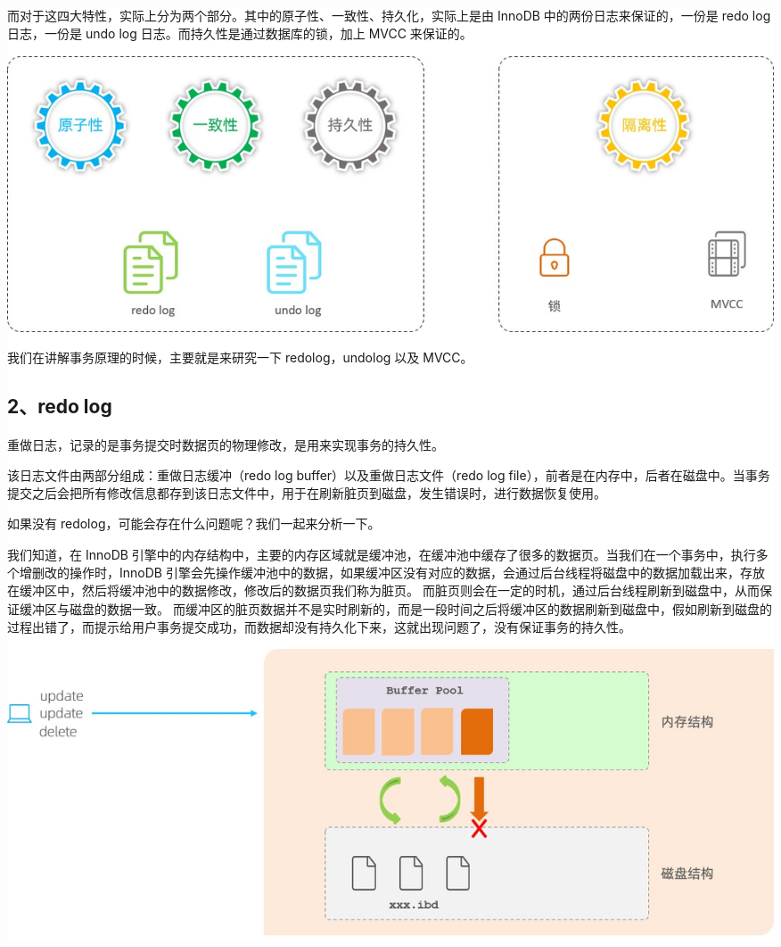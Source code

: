 而对于这四大特性，实际上分为两个部分。其中的原子性、一致性、持久化，实际上是由 InnoDB 中的两份日志来保证的，一份是 redo log 日志，一份是 undo log 日志。而持久性是通过数据库的锁，加上 MVCC 来保证的。

![image19](assets/image19.jpeg)

我们在讲解事务原理的时候，主要就是来研究一下 redolog，undolog 以及 MVCC。

## 2、redo log

重做日志，记录的是事务提交时数据页的物理修改，是用来实现事务的持久性。

该日志文件由两部分组成：重做日志缓冲（redo log buffer）以及重做日志文件（redo log file），前者是在内存中，后者在磁盘中。当事务提交之后会把所有修改信息都存到该日志文件中，用于在刷新脏页到磁盘，发生错误时，进行数据恢复使用。

如果没有 redolog，可能会存在什么问题呢？我们一起来分析一下。

我们知道，在 InnoDB 引擎中的内存结构中，主要的内存区域就是缓冲池，在缓冲池中缓存了很多的数据页。当我们在一个事务中，执行多个增删改的操作时，InnoDB 引擎会先操作缓冲池中的数据，如果缓冲区没有对应的数据，会通过后台线程将磁盘中的数据加载出来，存放在缓冲区中，然后将缓冲池中的数据修改，修改后的数据页我们称为脏页。 而脏页则会在一定的时机，通过后台线程刷新到磁盘中，从而保证缓冲区与磁盘的数据一致。 而缓冲区的脏页数据并不是实时刷新的，而是一段时间之后将缓冲区的数据刷新到磁盘中，假如刷新到磁盘的过程出错了，而提示给用户事务提交成功，而数据却没有持久化下来，这就出现问题了，没有保证事务的持久性。

![image20](assets/image20.jpeg)
